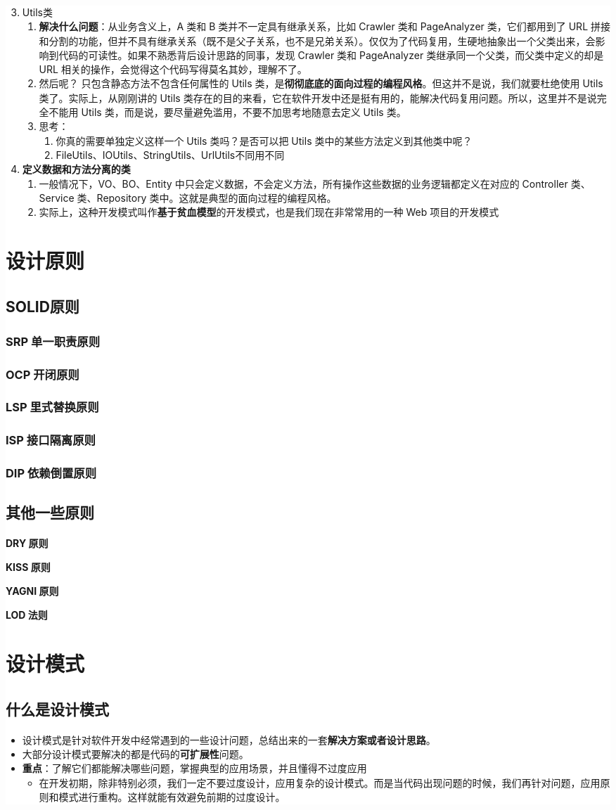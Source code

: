    3. Utils类
      1. **解决什么问题**：从业务含义上，A 类和 B 类并不一定具有继承关系，比如 Crawler 类和 PageAnalyzer 类，它们都用到了 URL 拼接和分割的功能，但并不具有继承关系（既不是父子关系，也不是兄弟关系）。仅仅为了代码复用，生硬地抽象出一个父类出来，会影响到代码的可读性。如果不熟悉背后设计思路的同事，发现 Crawler 类和 PageAnalyzer 类继承同一个父类，而父类中定义的却是 URL 相关的操作，会觉得这个代码写得莫名其妙，理解不了。
      2. 然后呢？ 只包含静态方法不包含任何属性的 Utils 类，是**彻彻底底的面向过程的编程风格**。但这并不是说，我们就要杜绝使用 Utils 类了。实际上，从刚刚讲的 Utils 类存在的目的来看，它在软件开发中还是挺有用的，能解决代码复用问题。所以，这里并不是说完全不能用 Utils 类，而是说，要尽量避免滥用，不要不加思考地随意去定义 Utils 类。
      3. 思考：
         1. 你真的需要单独定义这样一个 Utils 类吗？是否可以把 Utils 类中的某些方法定义到其他类中呢？
         2. FileUtils、IOUtils、StringUtils、UrlUtils不同用不同
3. **定义数据和方法分离的类**
   1. 一般情况下，VO、BO、Entity 中只会定义数据，不会定义方法，所有操作这些数据的业务逻辑都定义在对应的 Controller 类、Service 类、Repository 类中。这就是典型的面向过程的编程风格。
   2. 实际上，这种开发模式叫作**基于贫血模型**的开发模式，也是我们现在非常常用的一种 Web 项目的开发模式




# 设计原则


## SOLID原则

### SRP 单一职责原则

### OCP 开闭原则


### LSP 里式替换原则


### ISP 接口隔离原则


### DIP 依赖倒置原则

## 其他一些原则

**DRY 原则**


**KISS 原则**


**YAGNI 原则**



**LOD 法则**



# 设计模式

## 什么是设计模式
- 设计模式是针对软件开发中经常遇到的一些设计问题，总结出来的一套**解决方案或者设计思路**。
- 大部分设计模式要解决的都是代码的**可扩展性**问题。
- **重点**：了解它们都能解决哪些问题，掌握典型的应用场景，并且懂得不过度应用
  - 在开发初期，除非特别必须，我们一定不要过度设计，应用复杂的设计模式。而是当代码出现问题的时候，我们再针对问题，应用原则和模式进行重构。这样就能有效避免前期的过度设计。
